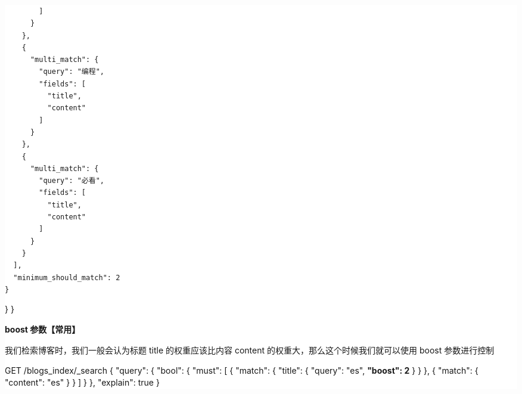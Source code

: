             ]
          }
        },
        {
          "multi_match": {
            "query": "编程",
            "fields": [
              "title",
              "content"
            ]
          }
        },
        {
          "multi_match": {
            "query": "必看",
            "fields": [
              "title",
              "content"
            ]
          }
        }
      ],
      "minimum_should_match": 2
    }
  }
}



**boost  参数【常用】**

我们检索博客时，我们一般会认为标题 title 的权重应该比内容 content 的权重大，那么这个时候我们就可以使用 boost 参数进行控制

GET /blogs_index/_search
{
  "query": {
    "bool": {
      "must": [
        {
          "match": {
            "title": {
              "query": "es",
              **"boost": 2**
            }
          }
        },
        {
          "match": {
            "content": "es"
          }
        }
      ]
    }
  },
  "explain": true
}
